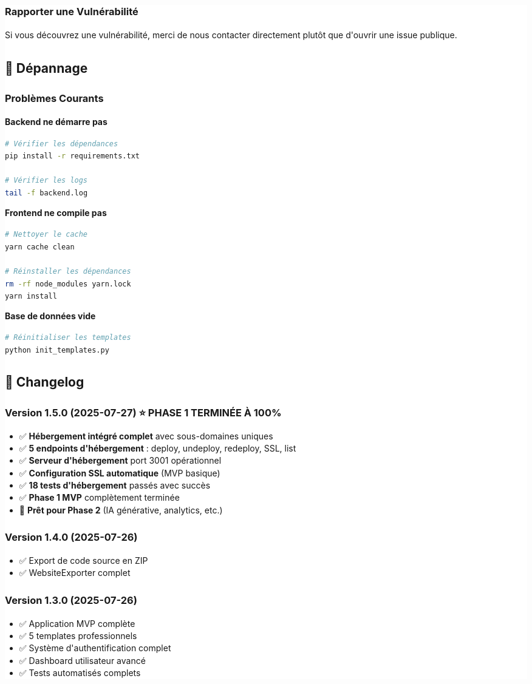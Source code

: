 ### Rapporter une Vulnérabilité
Si vous découvrez une vulnérabilité, merci de nous contacter directement plutôt que d'ouvrir une issue publique.

## 🐛 Dépannage

### Problèmes Courants

**Backend ne démarre pas**
```bash
# Vérifier les dépendances
pip install -r requirements.txt

# Vérifier les logs
tail -f backend.log
```

**Frontend ne compile pas**
```bash
# Nettoyer le cache
yarn cache clean

# Réinstaller les dépendances
rm -rf node_modules yarn.lock
yarn install
```

**Base de données vide**
```bash
# Réinitialiser les templates
python init_templates.py
```

## 📝 Changelog

### Version 1.5.0 (2025-07-27) ⭐ **PHASE 1 TERMINÉE À 100%**
- ✅ **Hébergement intégré complet** avec sous-domaines uniques
- ✅ **5 endpoints d'hébergement** : deploy, undeploy, redeploy, SSL, list
- ✅ **Serveur d'hébergement** port 3001 opérationnel
- ✅ **Configuration SSL automatique** (MVP basique)
- ✅ **18 tests d'hébergement** passés avec succès
- ✅ **Phase 1 MVP** complètement terminée
- 🚀 **Prêt pour Phase 2** (IA générative, analytics, etc.)

### Version 1.4.0 (2025-07-26)
- ✅ Export de code source en ZIP
- ✅ WebsiteExporter complet

### Version 1.3.0 (2025-07-26)
- ✅ Application MVP complète
- ✅ 5 templates professionnels
- ✅ Système d'authentification complet
- ✅ Dashboard utilisateur avancé
- ✅ Tests automatisés complets
